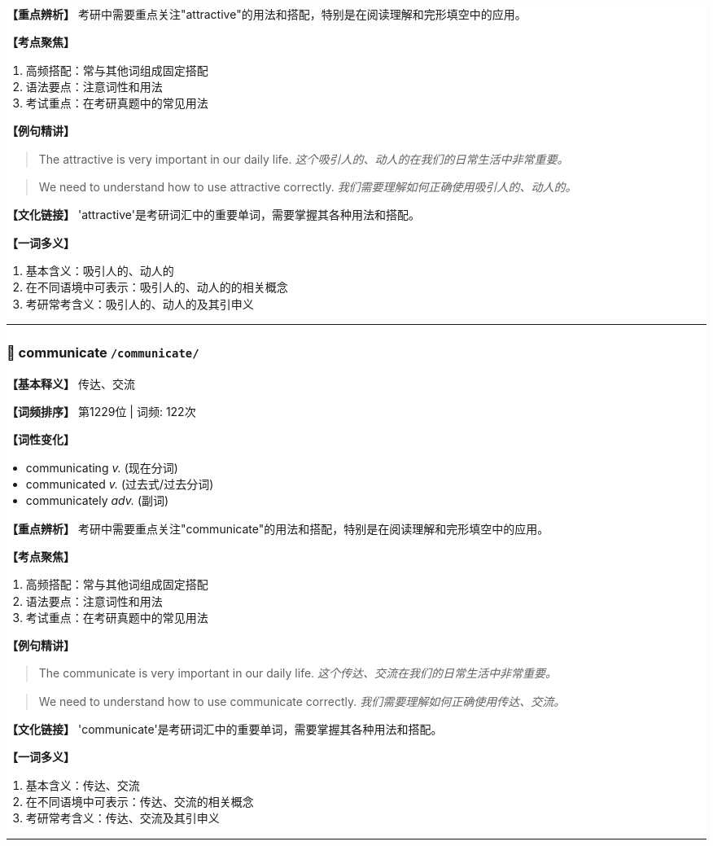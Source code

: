 **【重点辨析】**
考研中需要重点关注"attractive"的用法和搭配，特别是在阅读理解和完形填空中的应用。

**【考点聚焦】**
1. 高频搭配：常与其他词组成固定搭配
2. 语法要点：注意词性和用法
3. 考试重点：在考研真题中的常见用法

**【例句精讲】**
> The attractive is very important in our daily life.
> *这个吸引人的、动人的在我们的日常生活中非常重要。*

> We need to understand how to use attractive correctly.
> *我们需要理解如何正确使用吸引人的、动人的。*

**【文化链接】**
'attractive'是考研词汇中的重要单词，需要掌握其各种用法和搭配。

**【一词多义】**
1. 基本含义：吸引人的、动人的
2. 在不同语境中可表示：吸引人的、动人的的相关概念
3. 考研常考含义：吸引人的、动人的及其引申义

---
### 🥁 communicate `/communicate/`

**【基本释义】** 传达、交流

**【词频排序】** 第1229位 | 词频: 122次

**【词性变化】**
- communicating *v.* (现在分词)
- communicated *v.* (过去式/过去分词)
- communicately *adv.* (副词)

**【重点辨析】**
考研中需要重点关注"communicate"的用法和搭配，特别是在阅读理解和完形填空中的应用。

**【考点聚焦】**
1. 高频搭配：常与其他词组成固定搭配
2. 语法要点：注意词性和用法
3. 考试重点：在考研真题中的常见用法

**【例句精讲】**
> The communicate is very important in our daily life.
> *这个传达、交流在我们的日常生活中非常重要。*

> We need to understand how to use communicate correctly.
> *我们需要理解如何正确使用传达、交流。*

**【文化链接】**
'communicate'是考研词汇中的重要单词，需要掌握其各种用法和搭配。

**【一词多义】**
1. 基本含义：传达、交流
2. 在不同语境中可表示：传达、交流的相关概念
3. 考研常考含义：传达、交流及其引申义

---